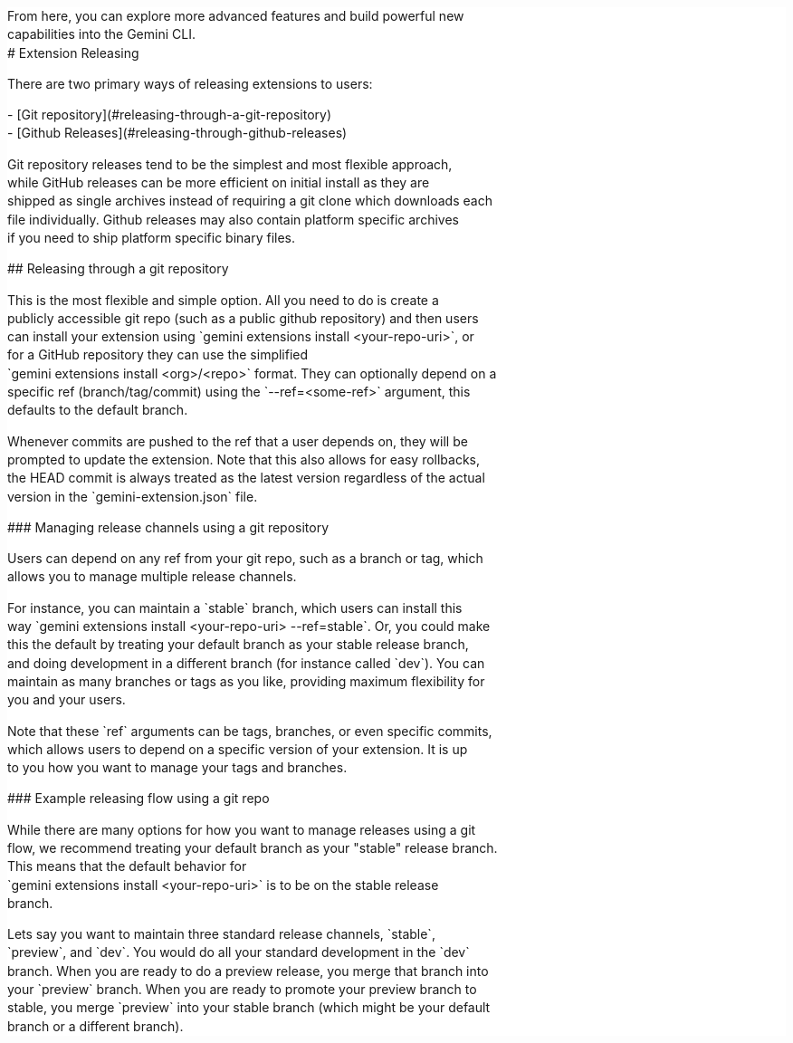From here, you can explore more advanced features and build powerful new  
capabilities into the Gemini CLI.  
\# Extension Releasing

There are two primary ways of releasing extensions to users:

\- \[Git repository\](\#releasing-through-a-git-repository)  
\- \[Github Releases\](\#releasing-through-github-releases)

Git repository releases tend to be the simplest and most flexible approach,  
while GitHub releases can be more efficient on initial install as they are  
shipped as single archives instead of requiring a git clone which downloads each  
file individually. Github releases may also contain platform specific archives  
if you need to ship platform specific binary files.

\#\# Releasing through a git repository

This is the most flexible and simple option. All you need to do is create a  
publicly accessible git repo (such as a public github repository) and then users  
can install your extension using \`gemini extensions install \<your-repo-uri\>\`, or  
for a GitHub repository they can use the simplified  
\`gemini extensions install \<org\>/\<repo\>\` format. They can optionally depend on a  
specific ref (branch/tag/commit) using the \`--ref=\<some-ref\>\` argument, this  
defaults to the default branch.

Whenever commits are pushed to the ref that a user depends on, they will be  
prompted to update the extension. Note that this also allows for easy rollbacks,  
the HEAD commit is always treated as the latest version regardless of the actual  
version in the \`gemini-extension.json\` file.

\#\#\# Managing release channels using a git repository

Users can depend on any ref from your git repo, such as a branch or tag, which  
allows you to manage multiple release channels.

For instance, you can maintain a \`stable\` branch, which users can install this  
way \`gemini extensions install \<your-repo-uri\> \--ref=stable\`. Or, you could make  
this the default by treating your default branch as your stable release branch,  
and doing development in a different branch (for instance called \`dev\`). You can  
maintain as many branches or tags as you like, providing maximum flexibility for  
you and your users.

Note that these \`ref\` arguments can be tags, branches, or even specific commits,  
which allows users to depend on a specific version of your extension. It is up  
to you how you want to manage your tags and branches.

\#\#\# Example releasing flow using a git repo

While there are many options for how you want to manage releases using a git  
flow, we recommend treating your default branch as your "stable" release branch.  
This means that the default behavior for  
\`gemini extensions install \<your-repo-uri\>\` is to be on the stable release  
branch.

Lets say you want to maintain three standard release channels, \`stable\`,  
\`preview\`, and \`dev\`. You would do all your standard development in the \`dev\`  
branch. When you are ready to do a preview release, you merge that branch into  
your \`preview\` branch. When you are ready to promote your preview branch to  
stable, you merge \`preview\` into your stable branch (which might be your default  
branch or a different branch).
